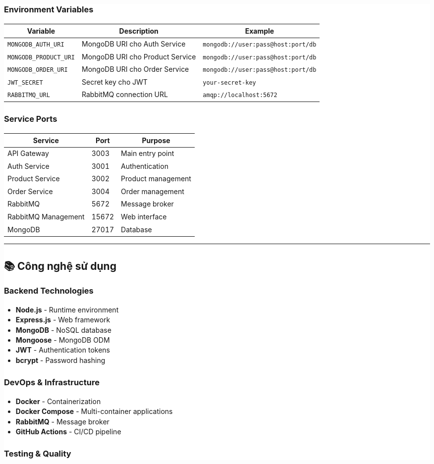 ### Environment Variables

| Variable              | Description                     | Example                            |
| --------------------- | ------------------------------- | ---------------------------------- |
| `MONGODB_AUTH_URI`    | MongoDB URI cho Auth Service    | `mongodb://user:pass@host:port/db` |
| `MONGODB_PRODUCT_URI` | MongoDB URI cho Product Service | `mongodb://user:pass@host:port/db` |
| `MONGODB_ORDER_URI`   | MongoDB URI cho Order Service   | `mongodb://user:pass@host:port/db` |
| `JWT_SECRET`          | Secret key cho JWT              | `your-secret-key`                  |
| `RABBITMQ_URL`        | RabbitMQ connection URL         | `amqp://localhost:5672`            |

### Service Ports

| Service             | Port  | Purpose            |
| ------------------- | ----- | ------------------ |
| API Gateway         | 3003  | Main entry point   |
| Auth Service        | 3001  | Authentication     |
| Product Service     | 3002  | Product management |
| Order Service       | 3004  | Order management   |
| RabbitMQ            | 5672  | Message broker     |
| RabbitMQ Management | 15672 | Web interface      |
| MongoDB             | 27017 | Database           |

---

## 📚 Công nghệ sử dụng

### Backend Technologies

- **Node.js** - Runtime environment
- **Express.js** - Web framework
- **MongoDB** - NoSQL database
- **Mongoose** - MongoDB ODM
- **JWT** - Authentication tokens
- **bcrypt** - Password hashing

### DevOps & Infrastructure

- **Docker** - Containerization
- **Docker Compose** - Multi-container applications
- **RabbitMQ** - Message broker
- **GitHub Actions** - CI/CD pipeline

### Testing & Quality
